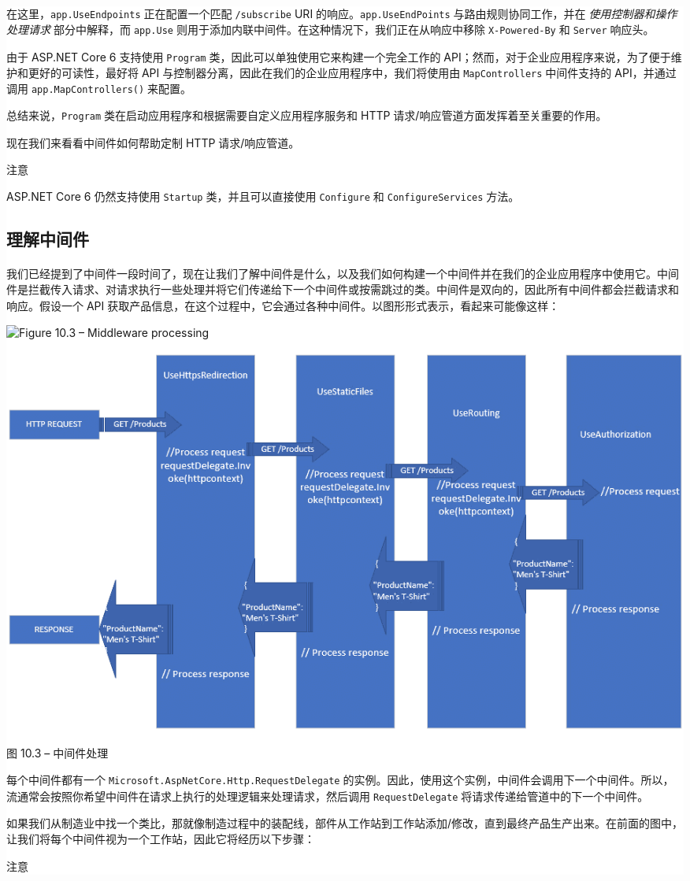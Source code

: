 在这里，`app.UseEndpoints` 正在配置一个匹配 `/subscribe` URI 的响应。`app.UseEndPoints` 与路由规则协同工作，并在 *使用控制器和操作处理请求* 部分中解释，而 `app.Use` 则用于添加内联中间件。在这种情况下，我们正在从响应中移除 `X-Powered-By` 和 `Server` 响应头。

由于 ASP.NET Core 6 支持使用 `Program` 类，因此可以单独使用它来构建一个完全工作的 API；然而，对于企业应用程序来说，为了便于维护和更好的可读性，最好将 API 与控制器分离，因此在我们的企业应用程序中，我们将使用由 `MapControllers` 中间件支持的 API，并通过调用 `app.MapControllers()` 来配置。

总结来说，`Program` 类在启动应用程序和根据需要自定义应用程序服务和 HTTP 请求/响应管道方面发挥着至关重要的作用。

现在我们来看看中间件如何帮助定制 HTTP 请求/响应管道。

注意

ASP.NET Core 6 仍然支持使用 `Startup` 类，并且可以直接使用 `Configure` 和 `ConfigureServices` 方法。

## 理解中间件

我们已经提到了中间件一段时间了，现在让我们了解中间件是什么，以及我们如何构建一个中间件并在我们的企业应用程序中使用它。中间件是拦截传入请求、对请求执行一些处理并将它们传递给下一个中间件或按需跳过的类。中间件是双向的，因此所有中间件都会拦截请求和响应。假设一个 API 获取产品信息，在这个过程中，它会通过各种中间件。以图形形式表示，看起来可能像这样：

![Figure 10.3 – Middleware processing](img/Figure_10.3_Middleware_processing.jpg)

![img/Figure_10.3_B18507.jpg](img/Figure_10.3_B18507.jpg)

图 10.3 – 中间件处理

每个中间件都有一个 `Microsoft.AspNetCore.Http.RequestDelegate` 的实例。因此，使用这个实例，中间件会调用下一个中间件。所以，流通常会按照你希望中间件在请求上执行的处理逻辑来处理请求，然后调用 `RequestDelegate` 将请求传递给管道中的下一个中间件。

如果我们从制造业中找一个类比，那就像制造过程中的装配线，部件从工作站到工作站添加/修改，直到最终产品生产出来。在前面的图中，让我们将每个中间件视为一个工作站，因此它将经历以下步骤：

注意
